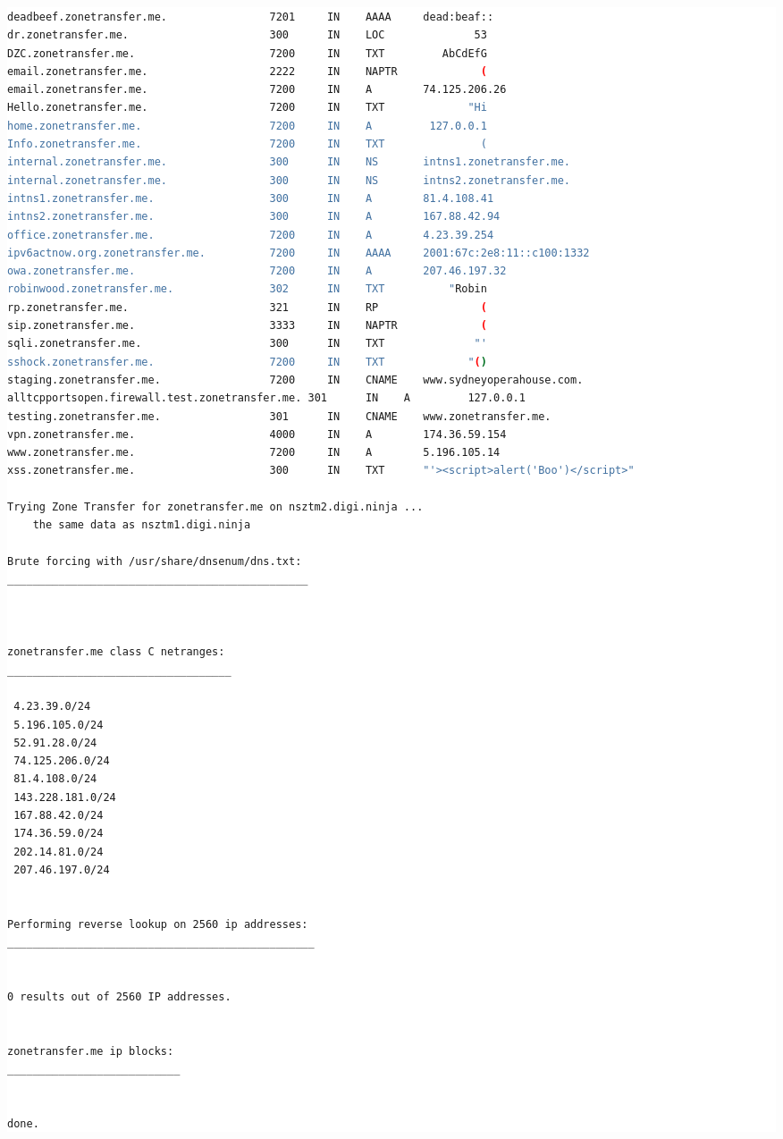 ```bash
deadbeef.zonetransfer.me.                7201     IN    AAAA     dead:beaf::
dr.zonetransfer.me.                      300      IN    LOC              53
DZC.zonetransfer.me.                     7200     IN    TXT         AbCdEfG
email.zonetransfer.me.                   2222     IN    NAPTR             (
email.zonetransfer.me.                   7200     IN    A        74.125.206.26
Hello.zonetransfer.me.                   7200     IN    TXT             "Hi
home.zonetransfer.me.                    7200     IN    A         127.0.0.1
Info.zonetransfer.me.                    7200     IN    TXT               (
internal.zonetransfer.me.                300      IN    NS       intns1.zonetransfer.me.
internal.zonetransfer.me.                300      IN    NS       intns2.zonetransfer.me.
intns1.zonetransfer.me.                  300      IN    A        81.4.108.41
intns2.zonetransfer.me.                  300      IN    A        167.88.42.94
office.zonetransfer.me.                  7200     IN    A        4.23.39.254
ipv6actnow.org.zonetransfer.me.          7200     IN    AAAA     2001:67c:2e8:11::c100:1332
owa.zonetransfer.me.                     7200     IN    A        207.46.197.32
robinwood.zonetransfer.me.               302      IN    TXT          "Robin
rp.zonetransfer.me.                      321      IN    RP                (
sip.zonetransfer.me.                     3333     IN    NAPTR             (
sqli.zonetransfer.me.                    300      IN    TXT              "'
sshock.zonetransfer.me.                  7200     IN    TXT             "()
staging.zonetransfer.me.                 7200     IN    CNAME    www.sydneyoperahouse.com.
alltcpportsopen.firewall.test.zonetransfer.me. 301      IN    A         127.0.0.1
testing.zonetransfer.me.                 301      IN    CNAME    www.zonetransfer.me.
vpn.zonetransfer.me.                     4000     IN    A        174.36.59.154
www.zonetransfer.me.                     7200     IN    A        5.196.105.14
xss.zonetransfer.me.                     300      IN    TXT      "'><script>alert('Boo')</script>"

Trying Zone Transfer for zonetransfer.me on nsztm2.digi.ninja ... 
 	the same data as nsztm1.digi.ninja
 	
Brute forcing with /usr/share/dnsenum/dns.txt:                               
_______________________________________________                              
                                                                             
                                                                             
                                                                             
zonetransfer.me class C netranges:                                           
___________________________________                                          
                                                                             
 4.23.39.0/24                                                                
 5.196.105.0/24
 52.91.28.0/24
 74.125.206.0/24
 81.4.108.0/24
 143.228.181.0/24
 167.88.42.0/24
 174.36.59.0/24
 202.14.81.0/24
 207.46.197.0/24

                                                                             
Performing reverse lookup on 2560 ip addresses:                              
________________________________________________                             
                                                                             
                                                                     
0 results out of 2560 IP addresses.

                                                                             
zonetransfer.me ip blocks:                                                   
___________________________                                                  
                                                                             
                                                                             
done.

```